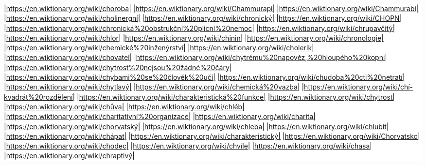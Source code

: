 |https://en.wiktionary.org/wiki/choroba|
|https://en.wiktionary.org/wiki/Chammurapi|
|https://en.wiktionary.org/wiki/Chammurabi|
|https://en.wiktionary.org/wiki/cholinergní|
|https://en.wiktionary.org/wiki/chronický|
|https://en.wiktionary.org/wiki/CHOPN|
|https://en.wiktionary.org/wiki/chronická%20obstrukční%20plicní%20nemoc|
|https://en.wiktionary.org/wiki/chrupavčitý|
|https://en.wiktionary.org/wiki/chlor|
|https://en.wiktionary.org/wiki/chinin|
|https://en.wiktionary.org/wiki/chronologie|
|https://en.wiktionary.org/wiki/chemické%20inženýrství|
|https://en.wiktionary.org/wiki/cholerik|
|https://en.wiktionary.org/wiki/chovatel|
|https://en.wiktionary.org/wiki/chytrému%20napověz,%20hloupého%20kopni|
|https://en.wiktionary.org/wiki/chytrost%20nejsou%20žádné%20čáry|
|https://en.wiktionary.org/wiki/chybami%20se%20člověk%20učí|
|https://en.wiktionary.org/wiki/chudoba%20cti%20netratí|
|https://en.wiktionary.org/wiki/chytlavý|
|https://en.wiktionary.org/wiki/chemická%20vazba|
|https://en.wiktionary.org/wiki/chí-kvadrát%20rozdělení|
|https://en.wiktionary.org/wiki/charakteristická%20funkce|
|https://en.wiktionary.org/wiki/chytrost|
|https://en.wiktionary.org/wiki/chůva|
|https://en.wiktionary.org/wiki/chléb|
|https://en.wiktionary.org/wiki/charitativní%20organizace|
|https://en.wiktionary.org/wiki/charita|
|https://en.wiktionary.org/wiki/chorvatský|
|https://en.wiktionary.org/wiki/chleba|
|https://en.wiktionary.org/wiki/chlubit|
|https://en.wiktionary.org/wiki/chápat|
|https://en.wiktionary.org/wiki/charakteristický|
|https://en.wiktionary.org/wiki/Chorvatsko|
|https://en.wiktionary.org/wiki/chodec|
|https://en.wiktionary.org/wiki/chvíle|
|https://en.wiktionary.org/wiki/chasa|
|https://en.wiktionary.org/wiki/chraptivý|